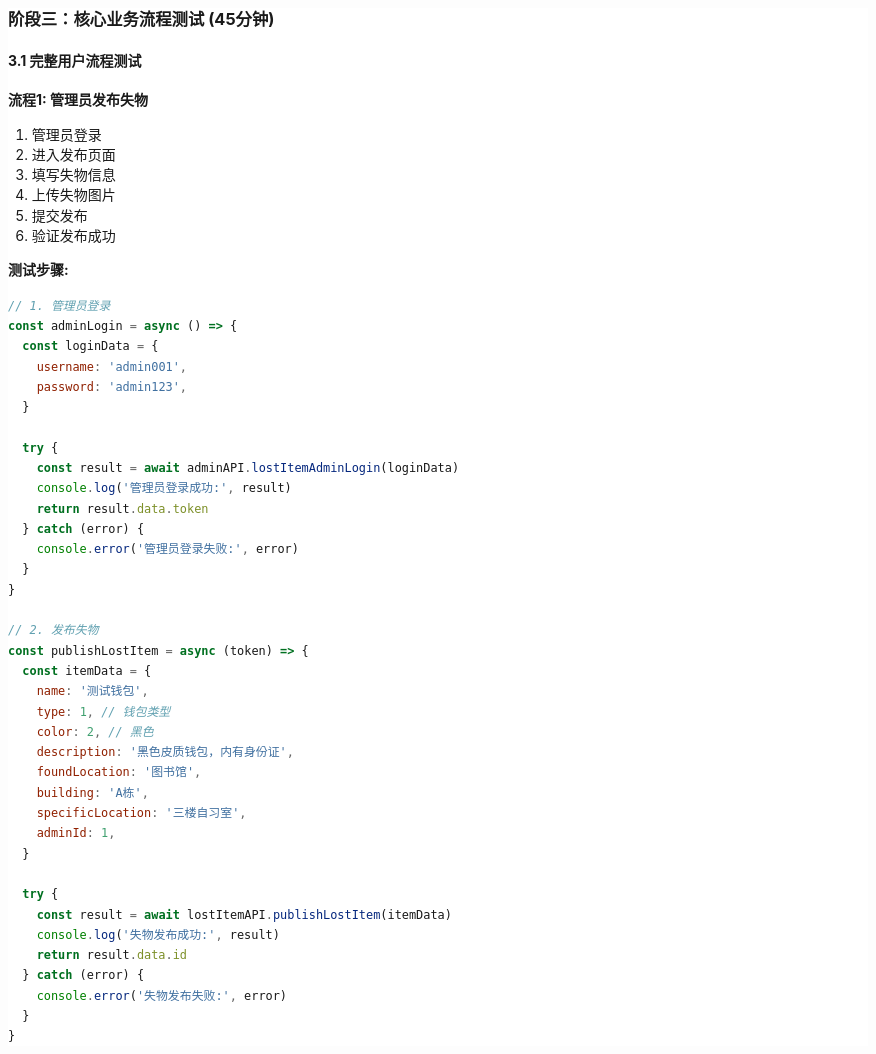 ### 阶段三：核心业务流程测试 (45分钟)

#### 3.1 完整用户流程测试

**流程1: 管理员发布失物**

1. 管理员登录
2. 进入发布页面
3. 填写失物信息
4. 上传失物图片
5. 提交发布
6. 验证发布成功

**测试步骤:**

```javascript
// 1. 管理员登录
const adminLogin = async () => {
  const loginData = {
    username: 'admin001',
    password: 'admin123',
  }

  try {
    const result = await adminAPI.lostItemAdminLogin(loginData)
    console.log('管理员登录成功:', result)
    return result.data.token
  } catch (error) {
    console.error('管理员登录失败:', error)
  }
}

// 2. 发布失物
const publishLostItem = async (token) => {
  const itemData = {
    name: '测试钱包',
    type: 1, // 钱包类型
    color: 2, // 黑色
    description: '黑色皮质钱包，内有身份证',
    foundLocation: '图书馆',
    building: 'A栋',
    specificLocation: '三楼自习室',
    adminId: 1,
  }

  try {
    const result = await lostItemAPI.publishLostItem(itemData)
    console.log('失物发布成功:', result)
    return result.data.id
  } catch (error) {
    console.error('失物发布失败:', error)
  }
}
```
